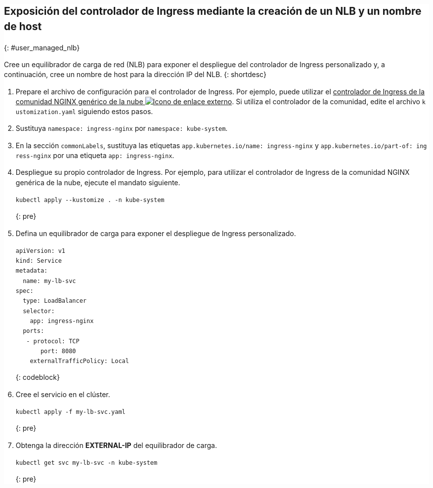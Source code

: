 ## Exposición del controlador de Ingress mediante la creación de un NLB y un nombre de host
{: #user_managed_nlb}

Cree un equilibrador de carga de red (NLB) para exponer el despliegue del controlador de Ingress personalizado y, a continuación, cree un nombre de host para la dirección IP del NLB.
{: shortdesc}

1. Prepare el archivo de configuración para el controlador de Ingress. Por ejemplo, puede utilizar el [controlador de Ingress de la comunidad NGINX genérico de la nube ![Icono de enlace externo](../icons/launch-glyph.svg "Icono de enlace externo")](https://github.com/kubernetes/ingress-nginx/tree/master/deploy/cloud-generic). Si utiliza el controlador de la comunidad, edite el archivo `kustomization.yaml` siguiendo estos pasos.
  1. Sustituya `namespace: ingress-nginx` por `namespace: kube-system`.
  2. En la sección `commonLabels`, sustituya las etiquetas `app.kubernetes.io/name: ingress-nginx` y `app.kubernetes.io/part-of: ingress-nginx` por una etiqueta `app: ingress-nginx`.

2. Despliegue su propio controlador de Ingress. Por ejemplo, para utilizar el controlador de Ingress de la comunidad NGINX genérica de la nube, ejecute el mandato siguiente.
    ```
    kubectl apply --kustomize . -n kube-system
    ```
    {: pre}

3. Defina un equilibrador de carga para exponer el despliegue de Ingress personalizado.
    ```
    apiVersion: v1
    kind: Service
    metadata:
      name: my-lb-svc
    spec:
      type: LoadBalancer
      selector:
        app: ingress-nginx
      ports:
       - protocol: TCP
           port: 8080
        externalTrafficPolicy: Local
    ```
    {: codeblock}

4. Cree el servicio en el clúster.
    ```
    kubectl apply -f my-lb-svc.yaml
    ```
    {: pre}

5. Obtenga la dirección **EXTERNAL-IP** del equilibrador de carga.
    ```
    kubectl get svc my-lb-svc -n kube-system
    ```
    {: pre}
